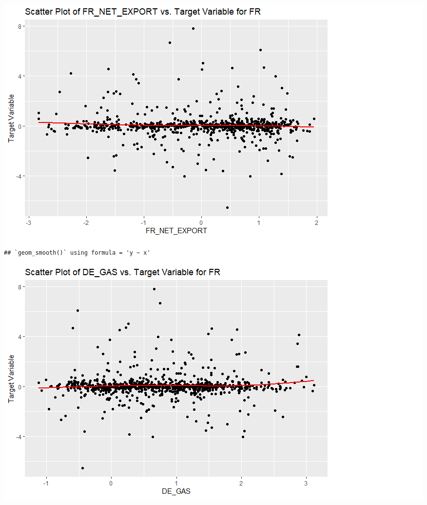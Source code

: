 ![](eda_files/figure-gfm/unnamed-chunk-29-5.png)

    ## `geom_smooth()` using formula = 'y ~ x'

![](eda_files/figure-gfm/unnamed-chunk-29-6.png)

